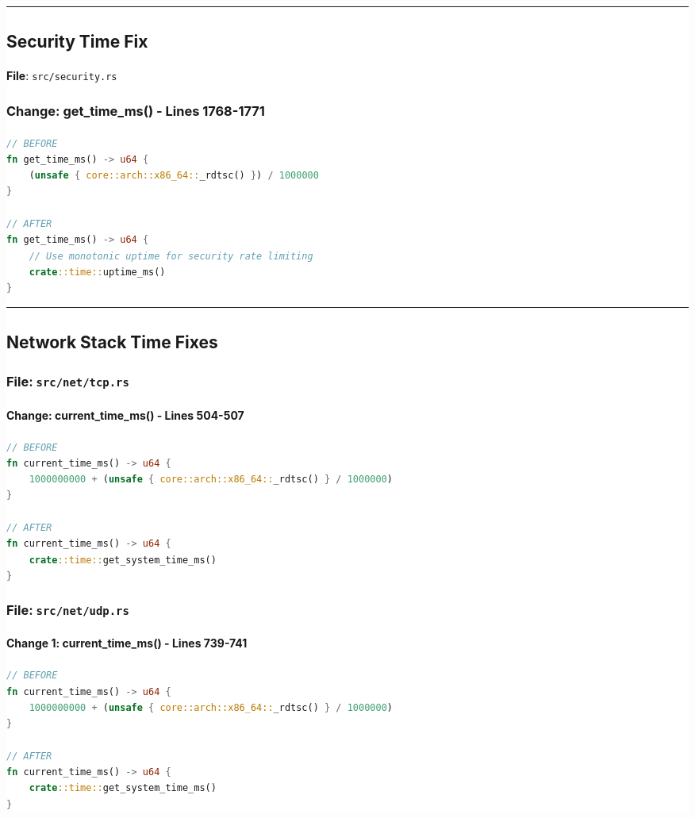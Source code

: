 ```rust
```

---

## Security Time Fix

**File**: `src/security.rs`

### Change: get_time_ms() - Lines 1768-1771
```rust
// BEFORE
fn get_time_ms() -> u64 {
    (unsafe { core::arch::x86_64::_rdtsc() }) / 1000000
}

// AFTER
fn get_time_ms() -> u64 {
    // Use monotonic uptime for security rate limiting
    crate::time::uptime_ms()
}
```

---

## Network Stack Time Fixes

### File: `src/net/tcp.rs`

#### Change: current_time_ms() - Lines 504-507
```rust
// BEFORE
fn current_time_ms() -> u64 {
    1000000000 + (unsafe { core::arch::x86_64::_rdtsc() } / 1000000)
}

// AFTER
fn current_time_ms() -> u64 {
    crate::time::get_system_time_ms()
}
```

### File: `src/net/udp.rs`

#### Change 1: current_time_ms() - Lines 739-741
```rust
// BEFORE
fn current_time_ms() -> u64 {
    1000000000 + (unsafe { core::arch::x86_64::_rdtsc() } / 1000000)
}

// AFTER
fn current_time_ms() -> u64 {
    crate::time::get_system_time_ms()
}
```

